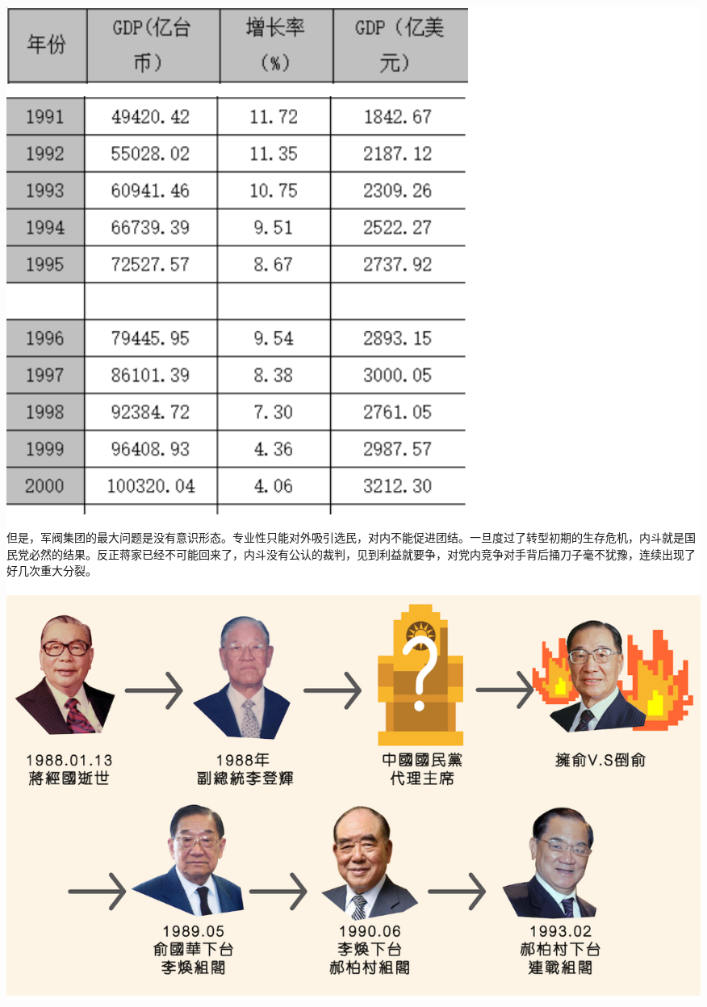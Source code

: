 ![](images/btnews/0101_0200/0136/media/image24.png)

但是，军阀集团的最大问题是没有意识形态。专业性只能对外吸引选民，对内不能促进团结。一旦度过了转型初期的生存危机，内斗就是国民党必然的结果。反正蒋家已经不可能回来了，内斗没有公认的裁判，见到利益就要争，对党内竞争对手背后捅刀子毫不犹豫，连续出现了好几次重大分裂。

![](images/btnews/0101_0200/0136/media/image25.png)
